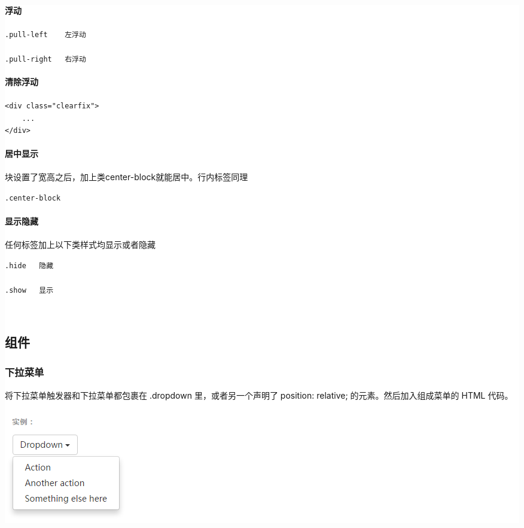 
#### 浮动

```
.pull-left    左浮动

.pull-right   右浮动

```


#### 清除浮动

```
<div class="clearfix">
    ...
</div>

```


#### 居中显示

块设置了宽高之后，加上类center-block就能居中。行内标签同理

```
.center-block

```


#### 显示隐藏

任何标签加上以下类样式均显示或者隐藏

```
.hide   隐藏

.show   显示

```

<br/>

## 组件

### 下拉菜单

将下拉菜单触发器和下拉菜单都包裹在 .dropdown 里，或者另一个声明了 position: relative; 的元素。然后加入组成菜单的 HTML 代码。

![下拉菜单](/images/posts/bootstrap/xlcd.PNG)
